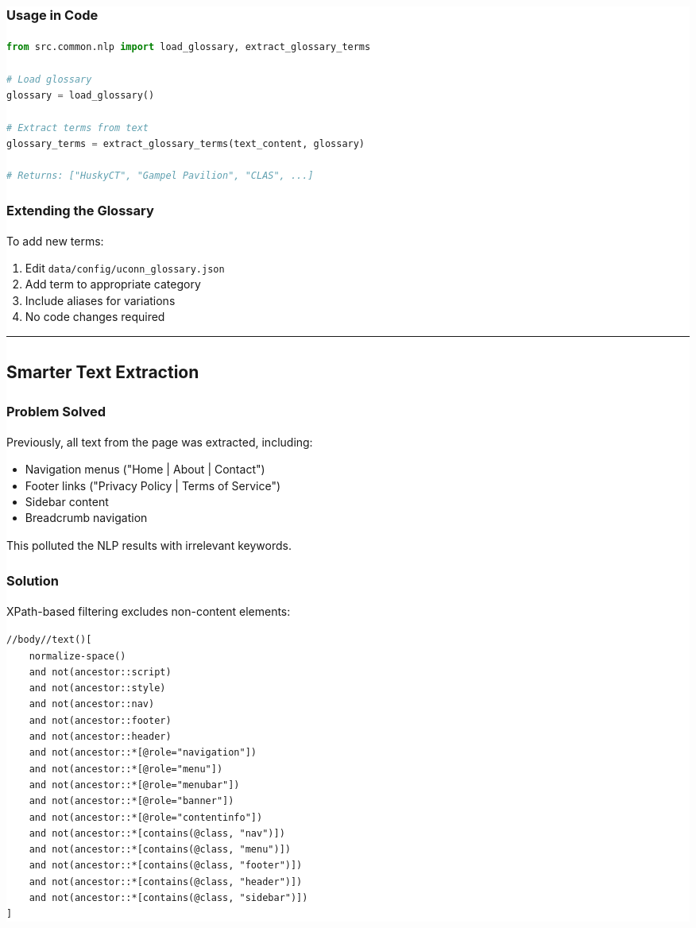 ### Usage in Code

```python
from src.common.nlp import load_glossary, extract_glossary_terms

# Load glossary
glossary = load_glossary()

# Extract terms from text
glossary_terms = extract_glossary_terms(text_content, glossary)

# Returns: ["HuskyCT", "Gampel Pavilion", "CLAS", ...]
```

### Extending the Glossary

To add new terms:

1. Edit `data/config/uconn_glossary.json`
2. Add term to appropriate category
3. Include aliases for variations
4. No code changes required

---

## Smarter Text Extraction

### Problem Solved

Previously, all text from the page was extracted, including:
- Navigation menus ("Home | About | Contact")
- Footer links ("Privacy Policy | Terms of Service")
- Sidebar content
- Breadcrumb navigation

This polluted the NLP results with irrelevant keywords.

### Solution

XPath-based filtering excludes non-content elements:

```xpath
//body//text()[
    normalize-space()
    and not(ancestor::script)
    and not(ancestor::style)
    and not(ancestor::nav)
    and not(ancestor::footer)
    and not(ancestor::header)
    and not(ancestor::*[@role="navigation"])
    and not(ancestor::*[@role="menu"])
    and not(ancestor::*[@role="menubar"])
    and not(ancestor::*[@role="banner"])
    and not(ancestor::*[@role="contentinfo"])
    and not(ancestor::*[contains(@class, "nav")])
    and not(ancestor::*[contains(@class, "menu")])
    and not(ancestor::*[contains(@class, "footer")])
    and not(ancestor::*[contains(@class, "header")])
    and not(ancestor::*[contains(@class, "sidebar")])
]
```
